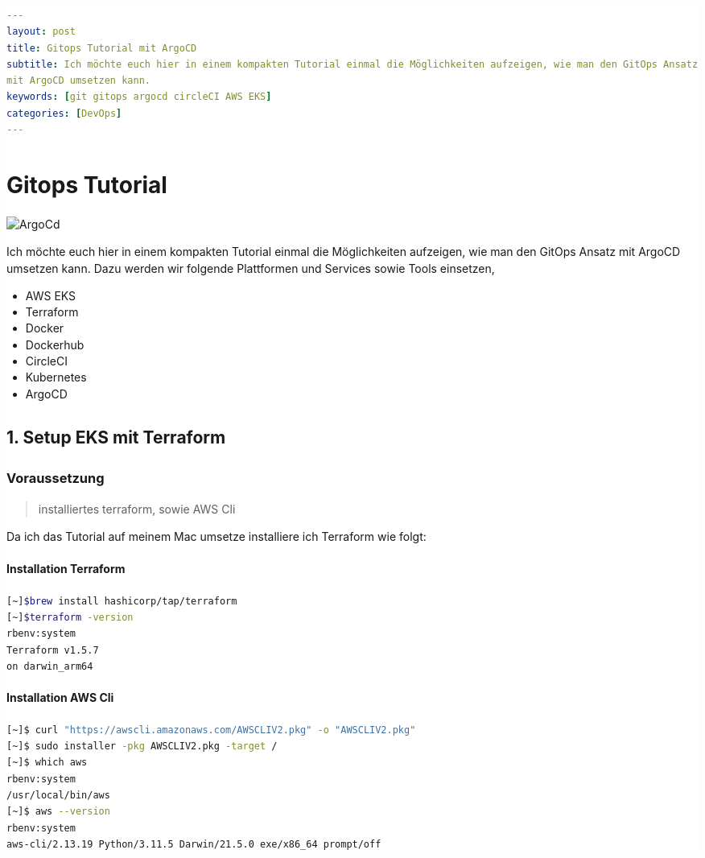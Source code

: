 ```yaml
---
layout: post
title: Gitops Tutorial mit ArgoCD
subtitle: Ich möchte euch hier in einem kompakten Tutorial einmal die Möglichkeiten aufzeigen, wie man den GitOps Ansatz mit ArgoCD umsetzen kann.
keywords: [git gitops argocd circleCI AWS EKS]
categories: [DevOps]
---
```


# Gitops Tutorial

![ArgoCd](../../img/argocd-200x200.png)

Ich möchte euch hier in einem kompakten Tutorial einmal die Möglichkeiten aufzeigen, wie man den GitOps Ansatz mit ArgoCD umsetzen kann. Dazu werden wir folgende 
Plattformen und Services sowie Tools einsetzen,

* AWS EKS
* Terraform
* Docker
* Dockerhub
* CircleCI
* Kubernetes 
* ArgoCD

## 1. Setup EKS mit Terraform

### Voraussetzung 

> installiertes terraform, sowie AWS Cli

Da ich das Tutorial auf meinem Mac umsetze installiere ich Terraform wie folgt:

#### Installation Terraform
```bash
[~]$brew install hashicorp/tap/terraform
[~]$terraform -version                                                                                                                                                                               rbenv:system
Terraform v1.5.7
on darwin_arm64
```

#### Installation AWS Cli
```bash
[~]$ curl "https://awscli.amazonaws.com/AWSCLIV2.pkg" -o "AWSCLIV2.pkg"
[~]$ sudo installer -pkg AWSCLIV2.pkg -target /
[~]$ which aws                                                                                                                                                                                        rbenv:system
/usr/local/bin/aws
[~]$ aws --version                                                                                                                                                                                    rbenv:system
aws-cli/2.13.19 Python/3.11.5 Darwin/21.5.0 exe/x86_64 prompt/off
```

